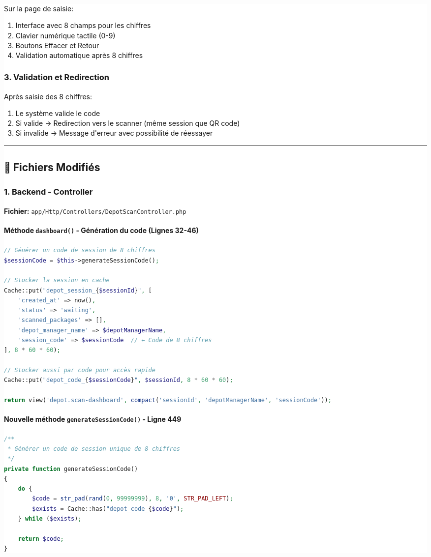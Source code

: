 Sur la page de saisie:
1. Interface avec 8 champs pour les chiffres
2. Clavier numérique tactile (0-9)
3. Boutons Effacer et Retour
4. Validation automatique après 8 chiffres

### 3. Validation et Redirection

Après saisie des 8 chiffres:
1. Le système valide le code
2. Si valide → Redirection vers le scanner (même session que QR code)
3. Si invalide → Message d'erreur avec possibilité de réessayer

---

## 🔧 Fichiers Modifiés

### 1. Backend - Controller

**Fichier:** `app/Http/Controllers/DepotScanController.php`

#### Méthode `dashboard()` - Génération du code (Lignes 32-46)
```php
// Générer un code de session de 8 chiffres
$sessionCode = $this->generateSessionCode();

// Stocker la session en cache
Cache::put("depot_session_{$sessionId}", [
    'created_at' => now(),
    'status' => 'waiting',
    'scanned_packages' => [],
    'depot_manager_name' => $depotManagerName,
    'session_code' => $sessionCode  // ← Code de 8 chiffres
], 8 * 60 * 60);

// Stocker aussi par code pour accès rapide
Cache::put("depot_code_{$sessionCode}", $sessionId, 8 * 60 * 60);

return view('depot.scan-dashboard', compact('sessionId', 'depotManagerName', 'sessionCode'));
```

#### Nouvelle méthode `generateSessionCode()` - Ligne 449
```php
/**
 * Générer un code de session unique de 8 chiffres
 */
private function generateSessionCode()
{
    do {
        $code = str_pad(rand(0, 99999999), 8, '0', STR_PAD_LEFT);
        $exists = Cache::has("depot_code_{$code}");
    } while ($exists);

    return $code;
}
```

